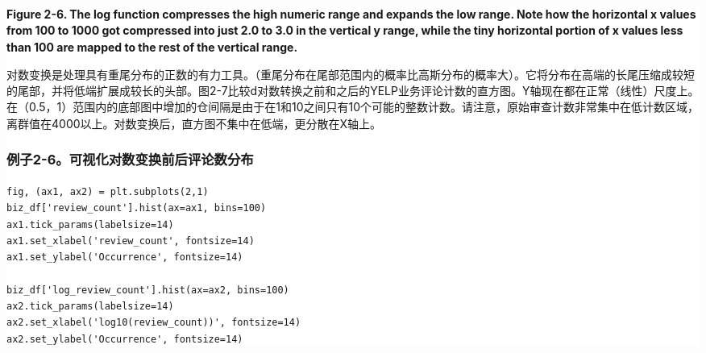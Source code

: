 **Figure 2-6. The log function compresses the high numeric range and expands the low range. Note how the horizontal x values from 100 to 1000 got compressed into just 2.0 to 3.0 in the vertical y range, while the tiny horizontal portion of x values less than 100 are mapped to the rest of the vertical range.**

对数变换是处理具有重尾分布的正数的有力工具。（重尾分布在尾部范围内的概率比高斯分布的概率大）。它将分布在高端的长尾压缩成较短的尾部，并将低端扩展成较长的头部。图2-7比较d对数转换之前和之后的YELP业务评论计数的直方图。Y轴现在都在正常（线性）尺度上。在（0.5，1）范围内的底部图中增加的仓间隔是由于在1和10之间只有10个可能的整数计数。请注意，原始审查计数非常集中在低计数区域，离群值在4000以上。对数变换后，直方图不集中在低端，更分散在X轴上。

### 例子2-6。可视化对数变换前后评论数分布
```
fig, (ax1, ax2) = plt.subplots(2,1)
biz_df['review_count'].hist(ax=ax1, bins=100)
ax1.tick_params(labelsize=14)
ax1.set_xlabel('review_count', fontsize=14)
ax1.set_ylabel('Occurrence', fontsize=14)

biz_df['log_review_count'].hist(ax=ax2, bins=100)
ax2.tick_params(labelsize=14)
ax2.set_xlabel('log10(review_count))', fontsize=14)
ax2.set_ylabel('Occurrence', fontsize=14)
```
